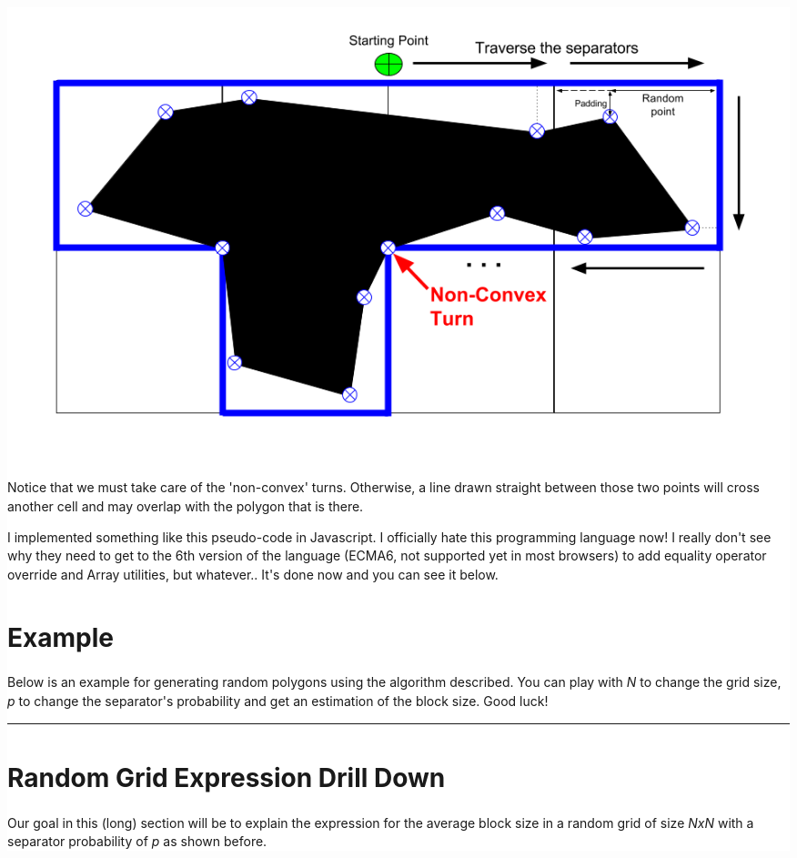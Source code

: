 ![Blocks to Polygons example](/assets/article_images/random-polygons/blocks-to-polygons-example.png)

Notice that we must take care of the 'non-convex' turns. Otherwise, a line drawn straight between those two points will cross another cell and may overlap with the polygon that is there.

I implemented something like this pseudo-code in Javascript. I officially hate this programming language now! I really don't see why they need to get to the 6th version of the language (ECMA6, not supported yet in most browsers) to add equality operator override and Array utilities, but whatever.. It's done now and you can see it below.


# Example

Below is an example for generating random polygons using the algorithm described. You can play with *N* to change the grid size, *p* to change the separator's probability and get an estimation of the block size. Good luck!

<iframe frameborder="0" width="800" height="600"  src="/assets/apps/random-polygons/random-polygons-main.html"></iframe>


***

# Random Grid Expression Drill Down

Our goal in this (long) section will be to explain the expression for the average block size in a random grid of size *NxN* with a separator probability of *p* as shown before.
